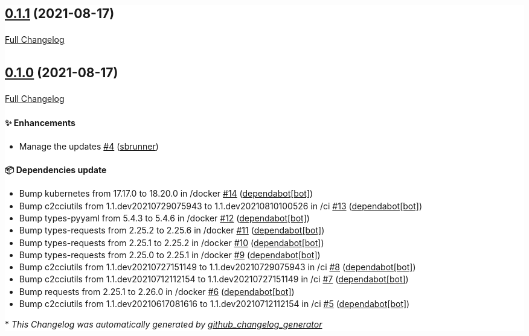 ## [0.1.1](https://github.com/camptocamp/operator-github-webhook/tree/0.1.1) (2021-08-17)

[Full Changelog](https://github.com/camptocamp/operator-github-webhook/compare/0.1.0...0.1.1)

## [0.1.0](https://github.com/camptocamp/operator-github-webhook/tree/0.1.0) (2021-08-17)

[Full Changelog](https://github.com/camptocamp/operator-github-webhook/compare/e1e1dff8ed00b8bc20eb49876e31c30d825fecc6...0.1.0)

#### :sparkles: Enhancements

- Manage the updates [\#4](https://github.com/camptocamp/operator-github-webhook/pull/4) ([sbrunner](https://github.com/sbrunner))

#### :package: Dependencies update

- Bump kubernetes from 17.17.0 to 18.20.0 in /docker [\#14](https://github.com/camptocamp/operator-github-webhook/pull/14) ([dependabot[bot]](https://github.com/apps/dependabot))
- Bump c2cciutils from 1.1.dev20210729075943 to 1.1.dev20210810100526 in /ci [\#13](https://github.com/camptocamp/operator-github-webhook/pull/13) ([dependabot[bot]](https://github.com/apps/dependabot))
- Bump types-pyyaml from 5.4.3 to 5.4.6 in /docker [\#12](https://github.com/camptocamp/operator-github-webhook/pull/12) ([dependabot[bot]](https://github.com/apps/dependabot))
- Bump types-requests from 2.25.2 to 2.25.6 in /docker [\#11](https://github.com/camptocamp/operator-github-webhook/pull/11) ([dependabot[bot]](https://github.com/apps/dependabot))
- Bump types-requests from 2.25.1 to 2.25.2 in /docker [\#10](https://github.com/camptocamp/operator-github-webhook/pull/10) ([dependabot[bot]](https://github.com/apps/dependabot))
- Bump types-requests from 2.25.0 to 2.25.1 in /docker [\#9](https://github.com/camptocamp/operator-github-webhook/pull/9) ([dependabot[bot]](https://github.com/apps/dependabot))
- Bump c2cciutils from 1.1.dev20210727151149 to 1.1.dev20210729075943 in /ci [\#8](https://github.com/camptocamp/operator-github-webhook/pull/8) ([dependabot[bot]](https://github.com/apps/dependabot))
- Bump c2cciutils from 1.1.dev20210712112154 to 1.1.dev20210727151149 in /ci [\#7](https://github.com/camptocamp/operator-github-webhook/pull/7) ([dependabot[bot]](https://github.com/apps/dependabot))
- Bump requests from 2.25.1 to 2.26.0 in /docker [\#6](https://github.com/camptocamp/operator-github-webhook/pull/6) ([dependabot[bot]](https://github.com/apps/dependabot))
- Bump c2cciutils from 1.1.dev20210617081616 to 1.1.dev20210712112154 in /ci [\#5](https://github.com/camptocamp/operator-github-webhook/pull/5) ([dependabot[bot]](https://github.com/apps/dependabot))

\* _This Changelog was automatically generated by [github_changelog_generator](https://github.com/github-changelog-generator/github-changelog-generator)_
